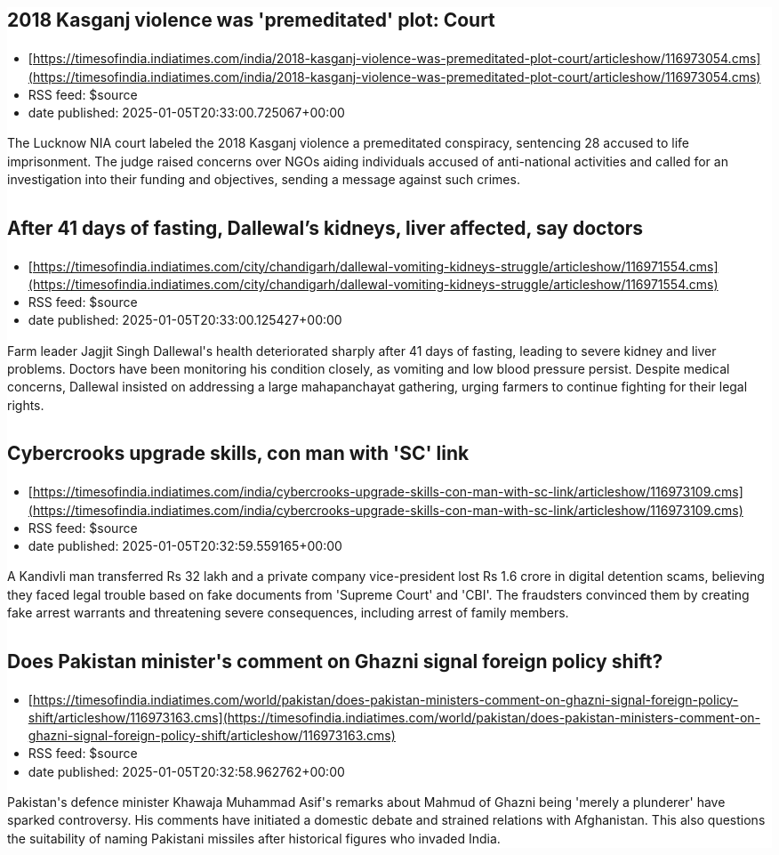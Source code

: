 ## 2018 Kasganj violence was 'premeditated' plot: Court
 - [https://timesofindia.indiatimes.com/india/2018-kasganj-violence-was-premeditated-plot-court/articleshow/116973054.cms](https://timesofindia.indiatimes.com/india/2018-kasganj-violence-was-premeditated-plot-court/articleshow/116973054.cms)
 - RSS feed: $source
 - date published: 2025-01-05T20:33:00.725067+00:00

The Lucknow NIA court labeled the 2018 Kasganj violence a premeditated conspiracy, sentencing 28 accused to life imprisonment. The judge raised concerns over NGOs aiding individuals accused of anti-national activities and called for an investigation into their funding and objectives, sending a message against such crimes.

## After 41 days of fasting, Dallewal’s kidneys, liver affected, say doctors
 - [https://timesofindia.indiatimes.com/city/chandigarh/dallewal-vomiting-kidneys-struggle/articleshow/116971554.cms](https://timesofindia.indiatimes.com/city/chandigarh/dallewal-vomiting-kidneys-struggle/articleshow/116971554.cms)
 - RSS feed: $source
 - date published: 2025-01-05T20:33:00.125427+00:00

Farm leader Jagjit Singh Dallewal's health deteriorated sharply after 41 days of fasting, leading to severe kidney and liver problems. Doctors have been monitoring his condition closely, as vomiting and low blood pressure persist. Despite medical concerns, Dallewal insisted on addressing a large mahapanchayat gathering, urging farmers to continue fighting for their legal rights.

## Cybercrooks upgrade skills, con man with 'SC' link
 - [https://timesofindia.indiatimes.com/india/cybercrooks-upgrade-skills-con-man-with-sc-link/articleshow/116973109.cms](https://timesofindia.indiatimes.com/india/cybercrooks-upgrade-skills-con-man-with-sc-link/articleshow/116973109.cms)
 - RSS feed: $source
 - date published: 2025-01-05T20:32:59.559165+00:00

A Kandivli man transferred Rs 32 lakh and a private company vice-president lost Rs 1.6 crore in digital detention scams, believing they faced legal trouble based on fake documents from 'Supreme Court' and 'CBI'. The fraudsters convinced them by creating fake arrest warrants and threatening severe consequences, including arrest of family members.

## Does Pakistan minister's comment on Ghazni signal foreign policy shift?
 - [https://timesofindia.indiatimes.com/world/pakistan/does-pakistan-ministers-comment-on-ghazni-signal-foreign-policy-shift/articleshow/116973163.cms](https://timesofindia.indiatimes.com/world/pakistan/does-pakistan-ministers-comment-on-ghazni-signal-foreign-policy-shift/articleshow/116973163.cms)
 - RSS feed: $source
 - date published: 2025-01-05T20:32:58.962762+00:00

Pakistan's defence minister Khawaja Muhammad Asif's remarks about Mahmud of Ghazni being 'merely a plunderer' have sparked controversy. His comments have initiated a domestic debate and strained relations with Afghanistan. This also questions the suitability of naming Pakistani missiles after historical figures who invaded India.
